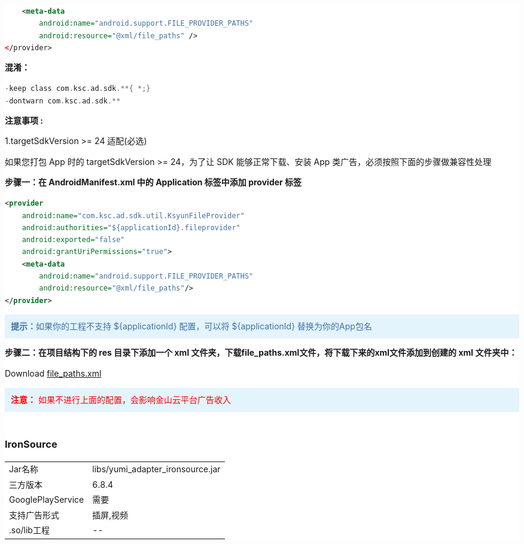 ```xml
	<meta-data
		android:name="android.support.FILE_PROVIDER_PATHS"
		android:resource="@xml/file_paths" />
</provider>
```

**混淆：**
```c
-keep class com.ksc.ad.sdk.**{ *;}
-dontwarn com.ksc.ad.sdk.**
```

**注意事项 :**

1.targetSdkVersion >= 24 适配(必选)
 
 如果您打包 App 时的 targetSdkVersion >= 24，为了让 SDK 能够正常下载、安装 App 类广告，必须按照下面的步骤做兼容性处理
 
 **步骤一：在 AndroidManifest.xml 中的 Application 标签中添加 provider 标签**
  ```xml
  <provider
      android:name="com.ksc.ad.sdk.util.KsyunFileProvider"
      android:authorities="${applicationId}.fileprovider"
      android:exported="false"
      android:grantUriPermissions="true">
      <meta-data
          android:name="android.support.FILE_PROVIDER_PATHS"
          android:resource="@xml/file_paths"/>
  </provider>
  ```
<div style="background-color:rgb(228,244,253);padding:10px;">
<span style="color:rgb(62,113,167);">
<b>提示：</b>如果你的工程不支持 ${applicationId} 配置，可以将 ${applicationId} 替换为你的App包名
</span>
</div>

**步骤二：在项目结构下的 res 目录下添加一个 xml 文件夹，下载file_paths.xml文件，将下载下来的xml文件添加到创建的 xml 文件夹中：**

Download [file_paths.xml](https://github.com/yumimobi/YumiMediationSDKDemo-Android/tree/master/YumiMobi_SDK_AndroidStudio_Example/app/src/main/res/xml/file_paths.xml)

<div style="background-color:rgb(228,244,253);padding:10px;">
<span style="color:rgb(250,0,0);">
<b>注意：</b> 如果不进行上面的配置，会影响金山云平台广告收入
</span>
</div>
<br />


### IronSource

|                   |                              |
| ----------------- | ---------------------------- |
| Jar名称           | libs/yumi_adapter_ironsource.jar |
| 三方版本          | 6.8.4                       |
| GooglePlayService | 需要                         |
| 支持广告形式      | 插屏,视频                   |
| .so/lib工程       | --|
